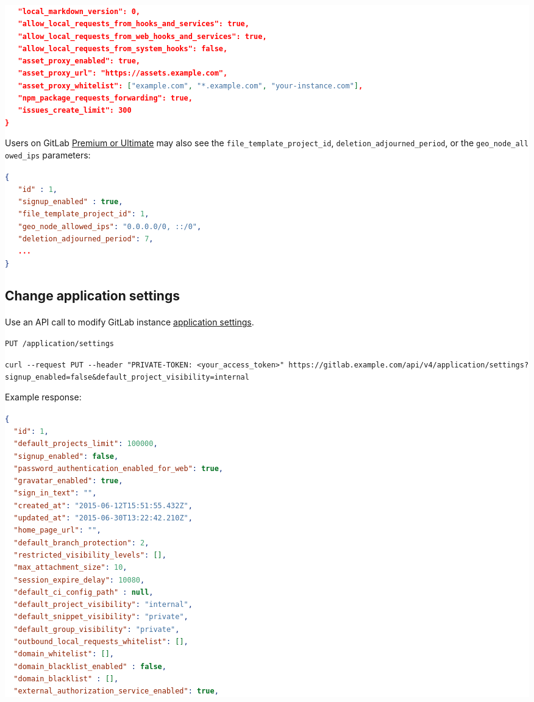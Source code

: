 ```json
   "local_markdown_version": 0,
   "allow_local_requests_from_hooks_and_services": true,
   "allow_local_requests_from_web_hooks_and_services": true,
   "allow_local_requests_from_system_hooks": false,
   "asset_proxy_enabled": true,
   "asset_proxy_url": "https://assets.example.com",
   "asset_proxy_whitelist": ["example.com", "*.example.com", "your-instance.com"],
   "npm_package_requests_forwarding": true,
   "issues_create_limit": 300
}
```

Users on GitLab [Premium or Ultimate](https://about.gitlab.com/pricing/) may also see
the `file_template_project_id`, `deletion_adjourned_period`, or the `geo_node_allowed_ips` parameters:

```json
{
   "id" : 1,
   "signup_enabled" : true,
   "file_template_project_id": 1,
   "geo_node_allowed_ips": "0.0.0.0/0, ::/0",
   "deletion_adjourned_period": 7,
   ...
}
```

## Change application settings

Use an API call to modify GitLab instance
[application settings](#list-of-settings-that-can-be-accessed-via-api-calls).

```plaintext
PUT /application/settings
```

```shell
curl --request PUT --header "PRIVATE-TOKEN: <your_access_token>" https://gitlab.example.com/api/v4/application/settings?signup_enabled=false&default_project_visibility=internal
```

Example response:

```json
{
  "id": 1,
  "default_projects_limit": 100000,
  "signup_enabled": false,
  "password_authentication_enabled_for_web": true,
  "gravatar_enabled": true,
  "sign_in_text": "",
  "created_at": "2015-06-12T15:51:55.432Z",
  "updated_at": "2015-06-30T13:22:42.210Z",
  "home_page_url": "",
  "default_branch_protection": 2,
  "restricted_visibility_levels": [],
  "max_attachment_size": 10,
  "session_expire_delay": 10080,
  "default_ci_config_path" : null,
  "default_project_visibility": "internal",
  "default_snippet_visibility": "private",
  "default_group_visibility": "private",
  "outbound_local_requests_whitelist": [],
  "domain_whitelist": [],
  "domain_blacklist_enabled" : false,
  "domain_blacklist" : [],
  "external_authorization_service_enabled": true,
```